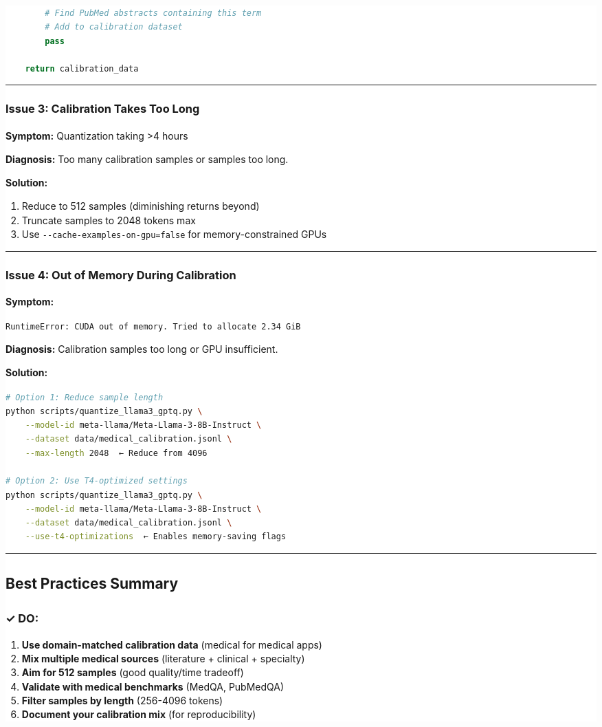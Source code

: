 ```python
        # Find PubMed abstracts containing this term
        # Add to calibration dataset
        pass

    return calibration_data
```

---

### Issue 3: Calibration Takes Too Long

**Symptom:** Quantization taking >4 hours

**Diagnosis:** Too many calibration samples or samples too long.

**Solution:**
1. Reduce to 512 samples (diminishing returns beyond)
2. Truncate samples to 2048 tokens max
3. Use `--cache-examples-on-gpu=false` for memory-constrained GPUs

---

### Issue 4: Out of Memory During Calibration

**Symptom:**
```
RuntimeError: CUDA out of memory. Tried to allocate 2.34 GiB
```

**Diagnosis:** Calibration samples too long or GPU insufficient.

**Solution:**
```bash
# Option 1: Reduce sample length
python scripts/quantize_llama3_gptq.py \
    --model-id meta-llama/Meta-Llama-3-8B-Instruct \
    --dataset data/medical_calibration.jsonl \
    --max-length 2048  ← Reduce from 4096

# Option 2: Use T4-optimized settings
python scripts/quantize_llama3_gptq.py \
    --model-id meta-llama/Meta-Llama-3-8B-Instruct \
    --dataset data/medical_calibration.jsonl \
    --use-t4-optimizations  ← Enables memory-saving flags
```

---

## Best Practices Summary

### ✓ DO:

1. **Use domain-matched calibration data** (medical for medical apps)
2. **Mix multiple medical sources** (literature + clinical + specialty)
3. **Aim for 512 samples** (good quality/time tradeoff)
4. **Validate with medical benchmarks** (MedQA, PubMedQA)
5. **Filter samples by length** (256-4096 tokens)
6. **Document your calibration mix** (for reproducibility)
